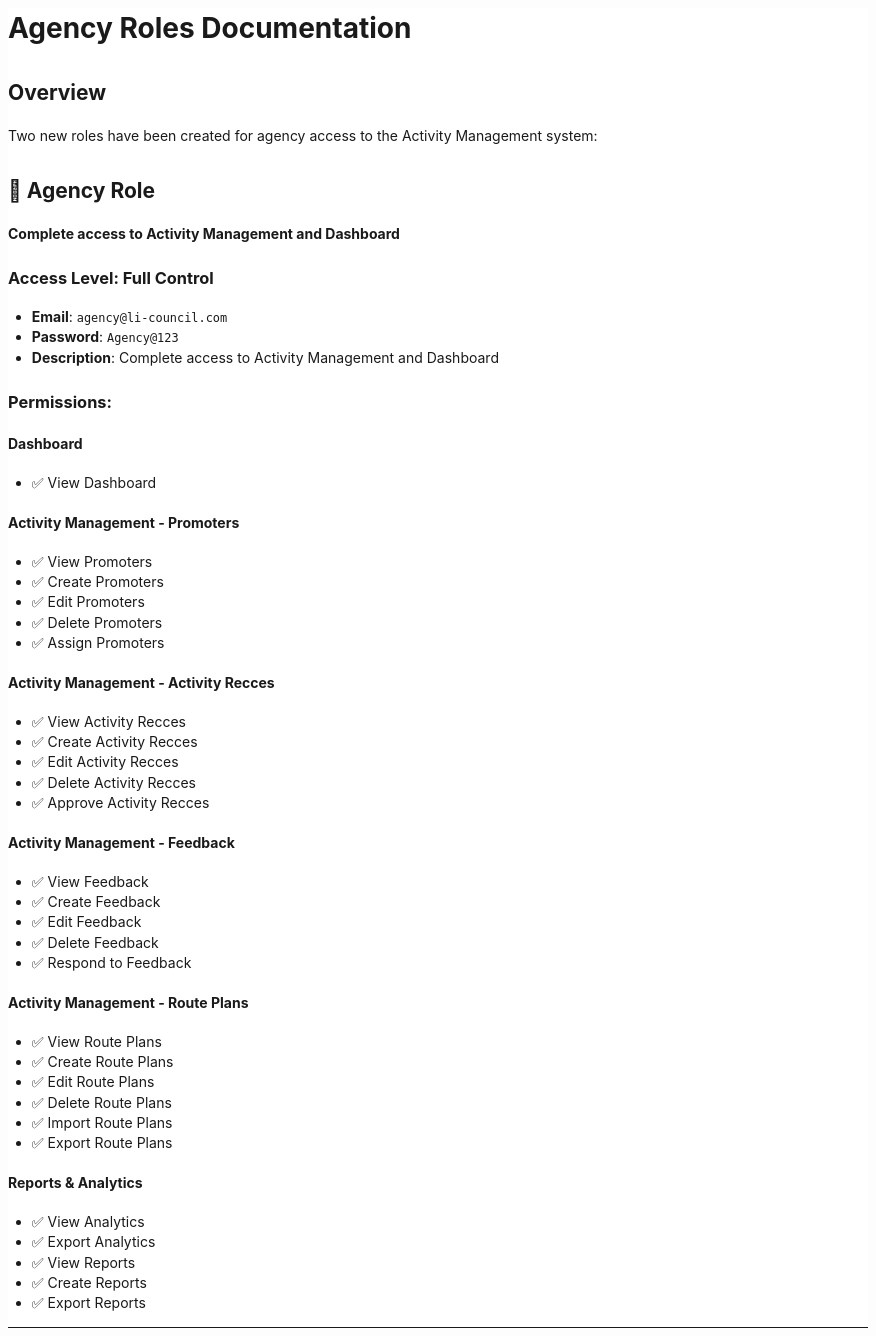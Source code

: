 # Agency Roles Documentation

## Overview
Two new roles have been created for agency access to the Activity Management system:

## 🏢 Agency Role
**Complete access to Activity Management and Dashboard**

### Access Level: Full Control
- **Email**: `agency@li-council.com`
- **Password**: `Agency@123`
- **Description**: Complete access to Activity Management and Dashboard

### Permissions:

#### Dashboard
- ✅ View Dashboard

#### Activity Management - Promoters
- ✅ View Promoters
- ✅ Create Promoters
- ✅ Edit Promoters
- ✅ Delete Promoters
- ✅ Assign Promoters

#### Activity Management - Activity Recces
- ✅ View Activity Recces
- ✅ Create Activity Recces
- ✅ Edit Activity Recces
- ✅ Delete Activity Recces
- ✅ Approve Activity Recces

#### Activity Management - Feedback
- ✅ View Feedback
- ✅ Create Feedback
- ✅ Edit Feedback
- ✅ Delete Feedback
- ✅ Respond to Feedback

#### Activity Management - Route Plans
- ✅ View Route Plans
- ✅ Create Route Plans
- ✅ Edit Route Plans
- ✅ Delete Route Plans
- ✅ Import Route Plans
- ✅ Export Route Plans

#### Reports & Analytics
- ✅ View Analytics
- ✅ Export Analytics
- ✅ View Reports
- ✅ Create Reports
- ✅ Export Reports

---